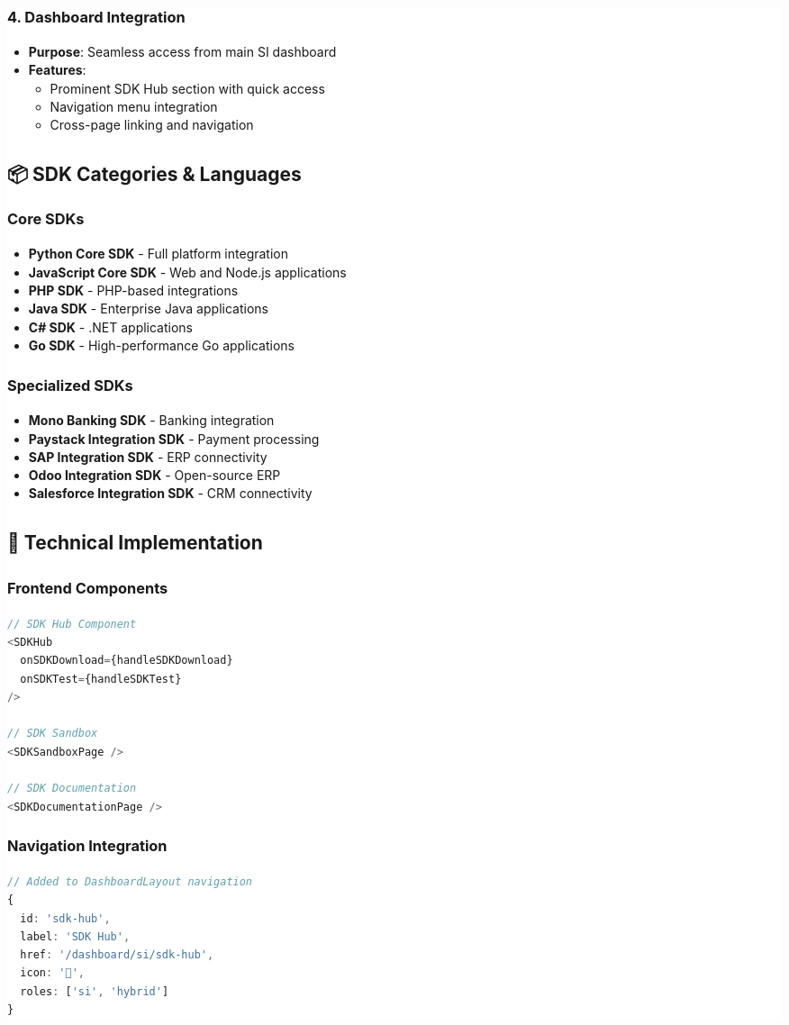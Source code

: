 ### **4. Dashboard Integration**
- **Purpose**: Seamless access from main SI dashboard
- **Features**:
  - Prominent SDK Hub section with quick access
  - Navigation menu integration
  - Cross-page linking and navigation

## 📦 SDK Categories & Languages

### **Core SDKs**
- **Python Core SDK** - Full platform integration
- **JavaScript Core SDK** - Web and Node.js applications
- **PHP SDK** - PHP-based integrations
- **Java SDK** - Enterprise Java applications
- **C# SDK** - .NET applications
- **Go SDK** - High-performance Go applications

### **Specialized SDKs**
- **Mono Banking SDK** - Banking integration
- **Paystack Integration SDK** - Payment processing
- **SAP Integration SDK** - ERP connectivity
- **Odoo Integration SDK** - Open-source ERP
- **Salesforce Integration SDK** - CRM connectivity

## 🔧 Technical Implementation

### **Frontend Components**
```typescript
// SDK Hub Component
<SDKHub 
  onSDKDownload={handleSDKDownload}
  onSDKTest={handleSDKTest}
/>

// SDK Sandbox
<SDKSandboxPage />

// SDK Documentation
<SDKDocumentationPage />
```

### **Navigation Integration**
```typescript
// Added to DashboardLayout navigation
{
  id: 'sdk-hub',
  label: 'SDK Hub',
  href: '/dashboard/si/sdk-hub',
  icon: '🚀',
  roles: ['si', 'hybrid']
}
```
